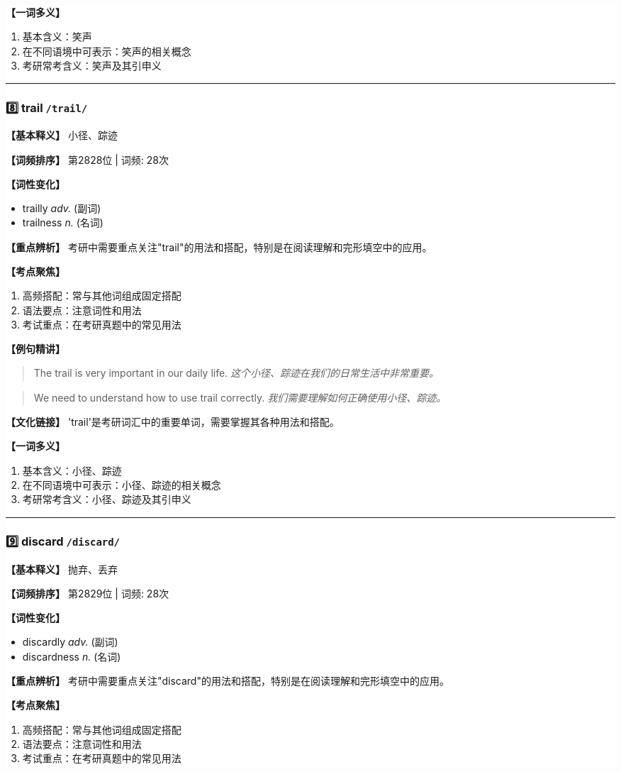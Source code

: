 **【一词多义】**
1. 基本含义：笑声
2. 在不同语境中可表示：笑声的相关概念
3. 考研常考含义：笑声及其引申义

---
### 8️⃣ trail `/trail/`

**【基本释义】** 小径、踪迹

**【词频排序】** 第2828位 | 词频: 28次

**【词性变化】**
- trailly *adv.* (副词)
- trailness *n.* (名词)

**【重点辨析】**
考研中需要重点关注"trail"的用法和搭配，特别是在阅读理解和完形填空中的应用。

**【考点聚焦】**
1. 高频搭配：常与其他词组成固定搭配
2. 语法要点：注意词性和用法
3. 考试重点：在考研真题中的常见用法

**【例句精讲】**
> The trail is very important in our daily life.
> *这个小径、踪迹在我们的日常生活中非常重要。*

> We need to understand how to use trail correctly.
> *我们需要理解如何正确使用小径、踪迹。*

**【文化链接】**
'trail'是考研词汇中的重要单词，需要掌握其各种用法和搭配。

**【一词多义】**
1. 基本含义：小径、踪迹
2. 在不同语境中可表示：小径、踪迹的相关概念
3. 考研常考含义：小径、踪迹及其引申义

---
### 9️⃣ discard `/discard/`

**【基本释义】** 抛弃、丢弃

**【词频排序】** 第2829位 | 词频: 28次

**【词性变化】**
- discardly *adv.* (副词)
- discardness *n.* (名词)

**【重点辨析】**
考研中需要重点关注"discard"的用法和搭配，特别是在阅读理解和完形填空中的应用。

**【考点聚焦】**
1. 高频搭配：常与其他词组成固定搭配
2. 语法要点：注意词性和用法
3. 考试重点：在考研真题中的常见用法
